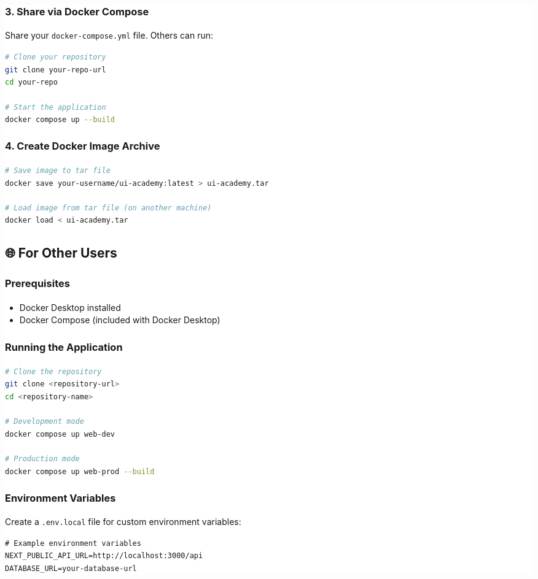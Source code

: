 ### 3. Share via Docker Compose

Share your `docker-compose.yml` file. Others can run:

```bash
# Clone your repository
git clone your-repo-url
cd your-repo

# Start the application
docker compose up --build
```

### 4. Create Docker Image Archive

```bash
# Save image to tar file
docker save your-username/ui-academy:latest > ui-academy.tar

# Load image from tar file (on another machine)
docker load < ui-academy.tar
```

## 🌐 For Other Users

### Prerequisites

- Docker Desktop installed
- Docker Compose (included with Docker Desktop)

### Running the Application

```bash
# Clone the repository
git clone <repository-url>
cd <repository-name>

# Development mode
docker compose up web-dev

# Production mode
docker compose up web-prod --build
```

### Environment Variables

Create a `.env.local` file for custom environment variables:

```env
# Example environment variables
NEXT_PUBLIC_API_URL=http://localhost:3000/api
DATABASE_URL=your-database-url
```
